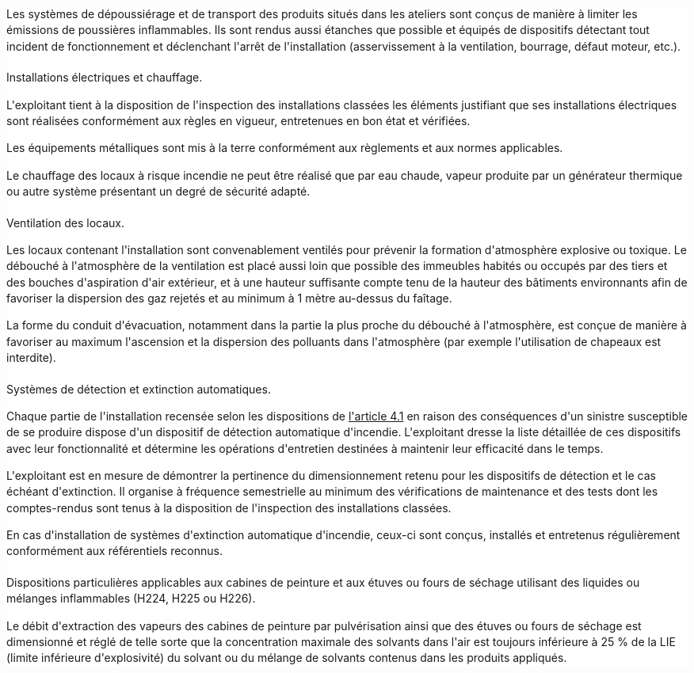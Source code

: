Les systèmes de dépoussiérage et de transport des produits situés dans les ateliers sont conçus de manière à limiter les émissions de poussières inflammables. Ils sont rendus aussi étanches que possible et équipés de dispositifs détectant tout incident de fonctionnement et déclenchant l'arrêt de l'installation (asservissement à la ventilation, bourrage, défaut moteur, etc.).

#### 

Installations électriques et chauffage.

L'exploitant tient à la disposition de l'inspection des installations classées les éléments justifiant que ses installations électriques sont réalisées conformément aux règles en vigueur, entretenues en bon état et vérifiées.

Les équipements métalliques sont mis à la terre conformément aux règlements et aux normes applicables.

Le chauffage des locaux à risque incendie ne peut être réalisé que par eau chaude, vapeur produite par un générateur thermique ou autre système présentant un degré de sécurité adapté.

#### 

Ventilation des locaux.

Les locaux contenant l'installation sont convenablement ventilés pour prévenir la formation d'atmosphère explosive ou toxique. Le débouché à l'atmosphère de la ventilation est placé aussi loin que possible des immeubles habités ou occupés par des tiers et des bouches d'aspiration d'air extérieur, et à une hauteur suffisante compte tenu de la hauteur des bâtiments environnants afin de favoriser la dispersion des gaz rejetés et au minimum à 1 mètre au-dessus du faîtage.

La forme du conduit d'évacuation, notamment dans la partie la plus proche du débouché à l'atmosphère, est conçue de manière à favoriser au maximum l'ascension et la dispersion des polluants dans l'atmosphère (par exemple l'utilisation de chapeaux est interdite).

#### 

Systèmes de détection et extinction automatiques.

Chaque partie de l'installation recensée selon les dispositions de [l'article 4.1](#article-41) en raison des conséquences d'un sinistre susceptible de se produire dispose d'un dispositif de détection automatique d'incendie. L'exploitant dresse la liste détaillée de ces dispositifs avec leur fonctionnalité et détermine les opérations d'entretien destinées à maintenir leur efficacité dans le temps.

L'exploitant est en mesure de démontrer la pertinence du dimensionnement retenu pour les dispositifs de détection et le cas échéant d'extinction. Il organise à fréquence semestrielle au minimum des vérifications de maintenance et des tests dont les comptes-rendus sont tenus à la disposition de l'inspection des installations classées.

En cas d'installation de systèmes d'extinction automatique d'incendie, ceux-ci sont conçus, installés et entretenus régulièrement conformément aux référentiels reconnus.

#### 

Dispositions particulières applicables aux cabines de peinture et aux étuves ou fours de séchage utilisant des liquides ou mélanges inflammables (H224, H225 ou H226).

Le débit d'extraction des vapeurs des cabines de peinture par pulvérisation ainsi que des étuves ou fours de séchage est dimensionné et réglé de telle sorte que la concentration maximale des solvants dans l'air est toujours inférieure à 25 % de la LIE (limite inférieure d'explosivité) du solvant ou du mélange de solvants contenus dans les produits appliqués.
